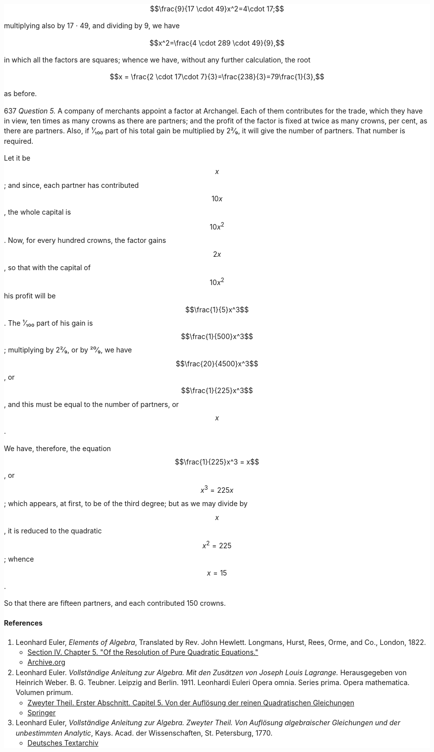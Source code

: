 $$\frac{9}{17 \cdot 49}x^2=4\cdot 17;$$

multiplying also by 17 ⋅ 49,
and dividing by 9, we have

$$x^2=\frac{4 \cdot 289 \cdot 49}{9},$$

in which all
the factors are squares; whence we have, without any
further calculation, the root

$$x = \frac{2 \cdot 17\cdot 7}{3}=\frac{238}{3}=79\frac{1}{3},$$

as before.

<span class="art">637</span> *Question 5.* A company of merchants appoint a
factor at Archangel. Each of them contributes for the
trade, which they have in view, ten times as many crowns
as there are partners; and the profit of the factor is fixed at
twice as many crowns, per cent, as there are partners. Also,
if ¹⁄₁₀₀ part of his total gain be multiplied by 2²⁄₉, it will give
the number of partners. That number is required.

Let it be $$x$$; and since, each partner has contributed $$10x$$,
the whole capital is $$10x^2$$. Now, for every hundred crowns,
the factor gains $$2x$$, so that with the capital of $$10x^2$$ his profit
will be $$\frac{1}{5}x^3$$. The ¹⁄₁₀₀ part of his gain is
$$\frac{1}{500}x^3$$; multiplying
by 2²⁄₉, or by ²⁰⁄₉, we have $$\frac{20}{4500}x^3$$, or $$\frac{1}{225}x^3$$,
and this must be equal to the number of partners, or $$x$$.

We have, therefore, the equation $$\frac{1}{225}x^3 = x$$, or
$$x^3=225x$$; which appears, at first, to be of the third degree;
but as we may divide by $$x$$, it is reduced to the quadratic
$$x^2=225$$; whence $$x = 15$$.

So that there are fifteen partners, and each contributed 150 crowns.

#### References

1. Leonhard Euler, *Elements of Algebra*, Translated by Rev. John Hewlett. Longmans, Hurst, Rees, Orme, and Co., London, 1822.
    - [Section IV. Chapter 5. "Of the Resolution of Pure Quadratic Equations."](/assets/euler/en/IV-5.pdf)
    - [Archive.org](https://archive.org/details/elementsofalgebr00euleuoft/)
3. Leonhard Euler. *Vollständige Anleitung zur Algebra. Mit den Zusätzen von Joseph Louis Lagrange.* Herausgegeben von Heinrich Weber. B. G. Teubner. Leipzig and Berlin. 1911. Leonhardi Euleri Opera omnia. Series prima. Opera mathematica. Volumen primum.
    - [Zweyter Theil. Erster Abschnitt. Capitel 5. Von der Auflösung der reinen Quadratischen Gleichungen](/assets/euler/de/II-I-5.pdf)
    - [Springer](https://link.springer.com/book/9783764314002)
2. Leonhard Euler, *Vollständige Anleitung zur Algebra. Zweyter Theil. Von Auflösung algebraischer Gleichungen und der unbestimmten Analytic*, Kays. Acad. der Wissenschaften, St. Petersburg, 1770.
    - [Deutsches Textarchiv](https://www.deutschestextarchiv.de/euler_algebra02_1770)